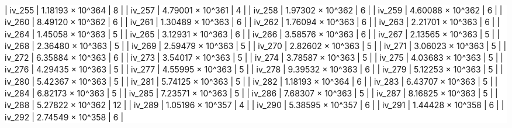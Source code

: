 | iv_255 | 1.18193 × 10^364 | 8 |
| iv_257 | 4.79001 × 10^361 | 4 |
| iv_258 | 1.97302 × 10^362 | 6 |
| iv_259 | 4.60088 × 10^362 | 6 |
| iv_260 | 8.49120 × 10^362 | 6 |
| iv_261 | 1.30489 × 10^363 | 6 |
| iv_262 | 1.76094 × 10^363 | 6 |
| iv_263 | 2.21701 × 10^363 | 6 |
| iv_264 | 1.45058 × 10^363 | 5 |
| iv_265 | 3.12931 × 10^363 | 6 |
| iv_266 | 3.58576 × 10^363 | 6 |
| iv_267 | 2.13565 × 10^363 | 5 |
| iv_268 | 2.36480 × 10^363 | 5 |
| iv_269 | 2.59479 × 10^363 | 5 |
| iv_270 | 2.82602 × 10^363 | 5 |
| iv_271 | 3.06023 × 10^363 | 5 |
| iv_272 | 6.35884 × 10^363 | 6 |
| iv_273 | 3.54017 × 10^363 | 5 |
| iv_274 | 3.78587 × 10^363 | 5 |
| iv_275 | 4.03683 × 10^363 | 5 |
| iv_276 | 4.29435 × 10^363 | 5 |
| iv_277 | 4.55995 × 10^363 | 5 |
| iv_278 | 9.39532 × 10^363 | 6 |
| iv_279 | 5.12253 × 10^363 | 5 |
| iv_280 | 5.42367 × 10^363 | 5 |
| iv_281 | 5.74125 × 10^363 | 5 |
| iv_282 | 1.18193 × 10^364 | 6 |
| iv_283 | 6.43707 × 10^363 | 5 |
| iv_284 | 6.82173 × 10^363 | 5 |
| iv_285 | 7.23571 × 10^363 | 5 |
| iv_286 | 7.68307 × 10^363 | 5 |
| iv_287 | 8.16825 × 10^363 | 5 |
| iv_288 | 5.27822 × 10^362 | 12 |
| iv_289 | 1.05196 × 10^357 | 4 |
| iv_290 | 5.38595 × 10^357 | 6 |
| iv_291 | 1.44428 × 10^358 | 6 |
| iv_292 | 2.74549 × 10^358 | 6 |